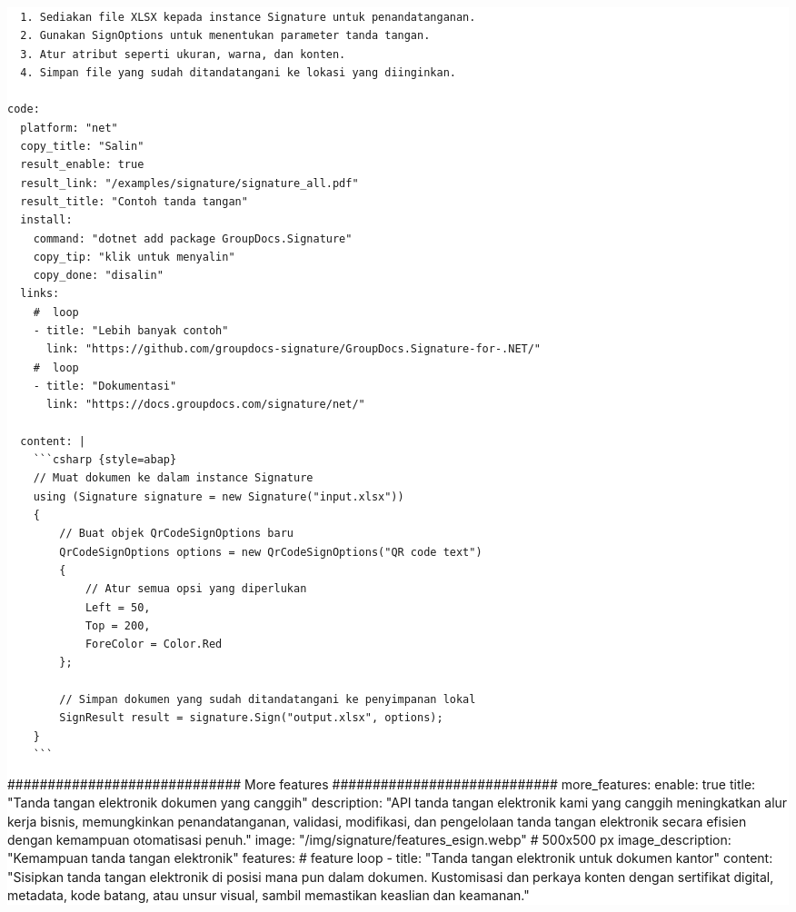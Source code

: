       1. Sediakan file XLSX kepada instance Signature untuk penandatanganan.
      2. Gunakan SignOptions untuk menentukan parameter tanda tangan.
      3. Atur atribut seperti ukuran, warna, dan konten.
      4. Simpan file yang sudah ditandatangani ke lokasi yang diinginkan.
   
    code:
      platform: "net"
      copy_title: "Salin"
      result_enable: true
      result_link: "/examples/signature/signature_all.pdf"
      result_title: "Contoh tanda tangan"
      install:
        command: "dotnet add package GroupDocs.Signature"
        copy_tip: "klik untuk menyalin"
        copy_done: "disalin"
      links:
        #  loop
        - title: "Lebih banyak contoh"
          link: "https://github.com/groupdocs-signature/GroupDocs.Signature-for-.NET/"
        #  loop
        - title: "Dokumentasi"
          link: "https://docs.groupdocs.com/signature/net/"
          
      content: |
        ```csharp {style=abap}
        // Muat dokumen ke dalam instance Signature
        using (Signature signature = new Signature("input.xlsx"))
        {
            // Buat objek QrCodeSignOptions baru
            QrCodeSignOptions options = new QrCodeSignOptions("QR code text")
            {
                // Atur semua opsi yang diperlukan
                Left = 50,
                Top = 200,
                ForeColor = Color.Red
            };

            // Simpan dokumen yang sudah ditandatangani ke penyimpanan lokal
            SignResult result = signature.Sign("output.xlsx", options);
        }
        ```            

############################# More features ############################
more_features:
  enable: true
  title: "Tanda tangan elektronik dokumen yang canggih"
  description: "API tanda tangan elektronik kami yang canggih meningkatkan alur kerja bisnis, memungkinkan penandatanganan, validasi, modifikasi, dan pengelolaan tanda tangan elektronik secara efisien dengan kemampuan otomatisasi penuh."
  image: "/img/signature/features_esign.webp" # 500x500 px
  image_description: "Kemampuan tanda tangan elektronik"
  features:
    # feature loop
    - title: "Tanda tangan elektronik untuk dokumen kantor"
      content: "Sisipkan tanda tangan elektronik di posisi mana pun dalam dokumen. Kustomisasi dan perkaya konten dengan sertifikat digital, metadata, kode batang, atau unsur visual, sambil memastikan keaslian dan keamanan."
